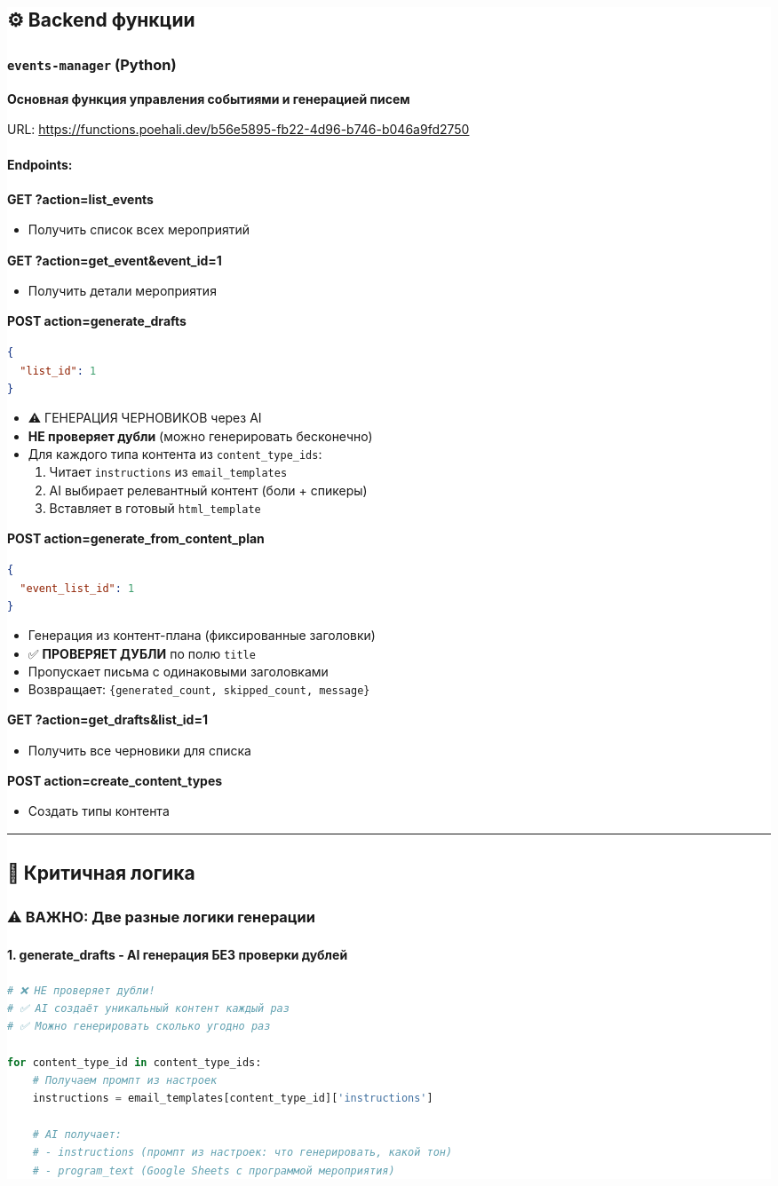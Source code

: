 
## ⚙️ Backend функции

### `events-manager` (Python)
**Основная функция управления событиями и генерацией писем**

URL: https://functions.poehali.dev/b56e5895-fb22-4d96-b746-b046a9fd2750

#### Endpoints:

**GET ?action=list_events**
- Получить список всех мероприятий

**GET ?action=get_event&event_id=1**
- Получить детали мероприятия

**POST action=generate_drafts**
```json
{
  "list_id": 1
}
```
- ⚠️ ГЕНЕРАЦИЯ ЧЕРНОВИКОВ через AI
- **НЕ проверяет дубли** (можно генерировать бесконечно)
- Для каждого типа контента из `content_type_ids`:
  1. Читает `instructions` из `email_templates`
  2. AI выбирает релевантный контент (боли + спикеры)
  3. Вставляет в готовый `html_template`

**POST action=generate_from_content_plan**
```json
{
  "event_list_id": 1
}
```
- Генерация из контент-плана (фиксированные заголовки)
- ✅ **ПРОВЕРЯЕТ ДУБЛИ** по полю `title`
- Пропускает письма с одинаковыми заголовками
- Возвращает: `{generated_count, skipped_count, message}`

**GET ?action=get_drafts&list_id=1**
- Получить все черновики для списка

**POST action=create_content_types**
- Создать типы контента

---

## 🚨 Критичная логика

### ⚠️ ВАЖНО: Две разные логики генерации

#### 1. **generate_drafts** - AI генерация БЕЗ проверки дублей
```python
# ❌ НЕ проверяет дубли!
# ✅ AI создаёт уникальный контент каждый раз
# ✅ Можно генерировать сколько угодно раз

for content_type_id in content_type_ids:
    # Получаем промпт из настроек
    instructions = email_templates[content_type_id]['instructions']
    
    # AI получает:
    # - instructions (промпт из настроек: что генерировать, какой тон)
    # - program_text (Google Sheets с программой мероприятия)
```